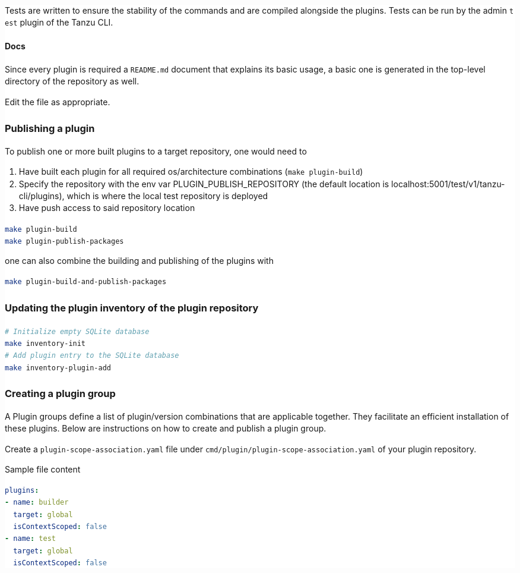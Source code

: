 Tests are written to ensure the stability of the commands and are compiled
alongside the plugins. Tests can be run by the admin `test` plugin of the Tanzu
CLI.

#### Docs

Since every plugin is required a `README.md` document that explains its basic
usage, a basic one is generated in the top-level directory of the repository as
well.

Edit the file as appropriate.

### Publishing a plugin

To publish one or more built plugins to a target repository, one would need to

1. Have built each plugin for all required os/architecture combinations (`make plugin-build`)
1. Specify the repository with the env var PLUGIN_PUBLISH_REPOSITORY (the default location is localhost:5001/test/v1/tanzu-cli/plugins), which is where the local test repository is deployed
1. Have push access to said repository location

```sh
make plugin-build
make plugin-publish-packages
```

one can also combine the building and publishing of the plugins with

```sh
make plugin-build-and-publish-packages
```

### Updating the plugin inventory of the plugin repository

```sh
# Initialize empty SQLite database
make inventory-init
# Add plugin entry to the SQLite database
make inventory-plugin-add
```

### Creating a plugin group

A Plugin groups define a list of plugin/version combinations that are applicable together. They facilitate an efficient installation of these plugins. Below are instructions on how to create and publish a plugin group.

Create a `plugin-scope-association.yaml` file under `cmd/plugin/plugin-scope-association.yaml` of your plugin repository.

Sample file content

```yaml
plugins:
- name: builder
  target: global
  isContextScoped: false
- name: test
  target: global
  isContextScoped: false
```
